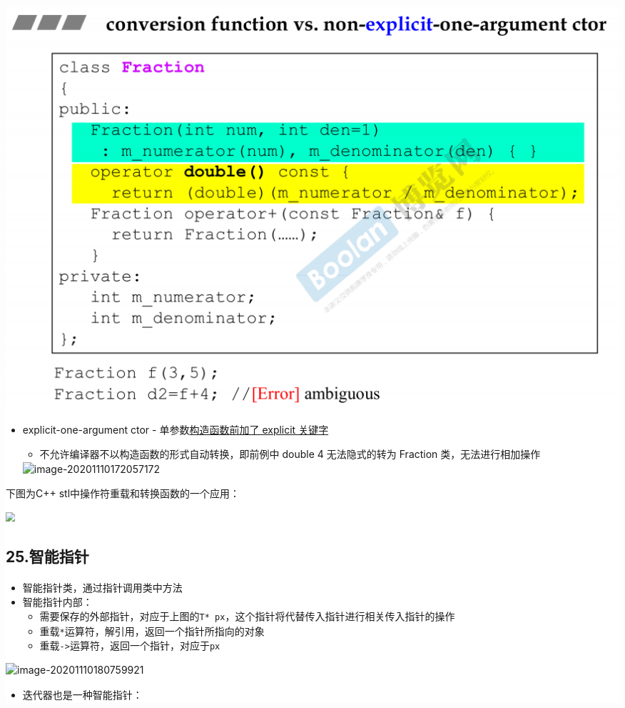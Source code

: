   ![non-explicit](.\image\non-explicit.png)

- explicit-one-argument ctor - 单参数<u>构造函数前加了 explicit 关键字</u>

  - 不允许编译器不以构造函数的形式自动转换，即前例中 double 4 无法隐式的转为 Fraction 类，无法进行相加操作

  <img src="https://gitee.com/sparkle_zz/markdown-pics/raw/master/image-20201110172057172.png" alt="image-20201110172057172" style="zoom:0%;" />

下图为C++ stl中操作符重载和转换函数的一个应用：

<img src="https://i.imgur.com/01jFo9x.png" style="zoom: 80%;" />

## 25.智能指针 ##

- 智能指针类，通过指针调用类中方法
- 智能指针内部：
  - 需要保存的外部指针，对应于上图的`T* px`，这个指针将代替传入指针进行相关传入指针的操作
  - 重载`*`运算符，解引用，返回一个指针所指向的对象
  - 重载`->`运算符，返回一个指针，对应于`px`

<img src="https://gitee.com/sparkle_zz/markdown-pics/raw/master/image-20201110180759921.png" alt="image-20201110180759921" style="zoom:0%;" />

- 迭代器也是一种智能指针：
